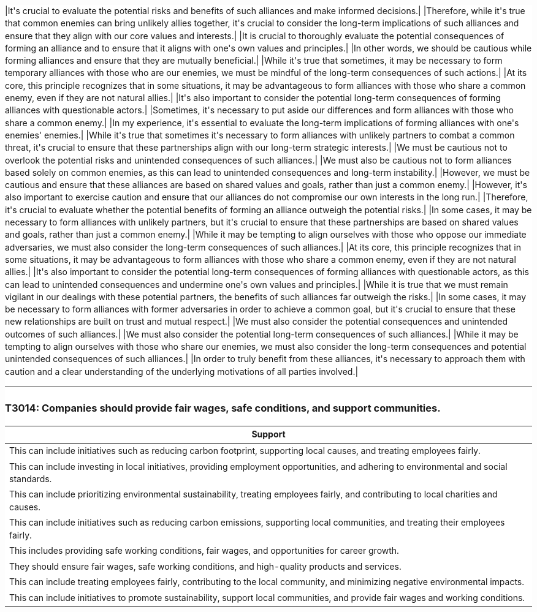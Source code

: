 |It's crucial to evaluate the potential risks and benefits of such alliances and make informed decisions.|
|Therefore, while it's true that common enemies can bring unlikely allies together, it's crucial to consider the long-term implications of such alliances and ensure that they align with our core values and interests.|
|It is crucial to thoroughly evaluate the potential consequences of forming an alliance and to ensure that it aligns with one's own values and principles.|
|In other words, we should be cautious while forming alliances and ensure that they are mutually beneficial.|
|While it's true that sometimes, it may be necessary to form temporary alliances with those who are our enemies, we must be mindful of the long-term consequences of such actions.|
|At its core, this principle recognizes that in some situations, it may be advantageous to form alliances with those who share a common enemy, even if they are not natural allies.|
|It's also important to consider the potential long-term consequences of forming alliances with questionable actors.|
|Sometimes, it's necessary to put aside our differences and form alliances with those who share a common enemy.|
|In my experience, it's essential to evaluate the long-term implications of forming alliances with one's enemies' enemies.|
|While it's true that sometimes it's necessary to form alliances with unlikely partners to combat a common threat, it's crucial to ensure that these partnerships align with our long-term strategic interests.|
|We must be cautious not to overlook the potential risks and unintended consequences of such alliances.|
|We must also be cautious not to form alliances based solely on common enemies, as this can lead to unintended consequences and long-term instability.|
|However, we must be cautious and ensure that these alliances are based on shared values and goals, rather than just a common enemy.|
|However, it's also important to exercise caution and ensure that our alliances do not compromise our own interests in the long run.|
|Therefore, it's crucial to evaluate whether the potential benefits of forming an alliance outweigh the potential risks.|
|In some cases, it may be necessary to form alliances with unlikely partners, but it's crucial to ensure that these partnerships are based on shared values and goals, rather than just a common enemy.|
|While it may be tempting to align ourselves with those who oppose our immediate adversaries, we must also consider the long-term consequences of such alliances.|
|At its core, this principle recognizes that in some situations, it may be advantageous to form alliances with those who share a common enemy, even if they are not natural allies.|
|It's also important to consider the potential long-term consequences of forming alliances with questionable actors, as this can lead to unintended consequences and undermine one's own values and principles.|
|While it is true that we must remain vigilant in our dealings with these potential partners, the benefits of such alliances far outweigh the risks.|
|In some cases, it may be necessary to form alliances with former adversaries in order to achieve a common goal, but it's crucial to ensure that these new relationships are built on trust and mutual respect.|
|We must also consider the potential consequences and unintended outcomes of such alliances.|
|We must also consider the potential long-term consequences of such alliances.|
|While it may be tempting to align ourselves with those who share our enemies, we must also consider the long-term consequences and potential unintended consequences of such alliances.|
|In order to truly benefit from these alliances, it's necessary to approach them with caution and a clear understanding of the underlying motivations of all parties involved.|

---

### T3014: Companies should provide fair wages, safe conditions, and support communities.

|Support|
|---|
|This can include initiatives such as reducing carbon footprint, supporting local causes, and treating employees fairly.|
|This can include investing in local initiatives, providing employment opportunities, and adhering to environmental and social standards.|
|This can include prioritizing environmental sustainability, treating employees fairly, and contributing to local charities and causes.|
|This can include initiatives such as reducing carbon emissions, supporting local communities, and treating their employees fairly.|
|This includes providing safe working conditions, fair wages, and opportunities for career growth.|
|They should ensure fair wages, safe working conditions, and high-quality products and services.|
|This can include treating employees fairly, contributing to the local community, and minimizing negative environmental impacts.|
|This can include initiatives to promote sustainability, support local communities, and provide fair wages and working conditions.|